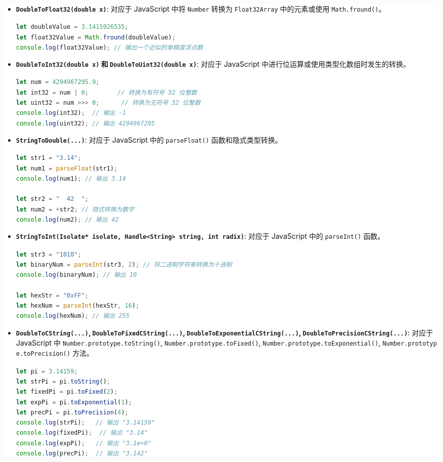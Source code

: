 * **`DoubleToFloat32(double x)`**:  对应于 JavaScript 中将 `Number` 转换为 `Float32Array` 中的元素或使用 `Math.fround()`。
    ```javascript
    let doubleValue = 3.1415926535;
    let float32Value = Math.fround(doubleValue);
    console.log(float32Value); // 输出一个近似的单精度浮点数
    ```

* **`DoubleToInt32(double x)` 和 `DoubleToUint32(double x)`**: 对应于 JavaScript 中进行位运算或使用类型化数组时发生的转换。
    ```javascript
    let num = 4294967295.9;
    let int32 = num | 0;        // 转换为有符号 32 位整数
    let uint32 = num >>> 0;      // 转换为无符号 32 位整数
    console.log(int32);  // 输出 -1
    console.log(uint32); // 输出 4294967295
    ```

* **`StringToDouble(...)`**: 对应于 JavaScript 中的 `parseFloat()` 函数和隐式类型转换。
    ```javascript
    let str1 = "3.14";
    let num1 = parseFloat(str1);
    console.log(num1); // 输出 3.14

    let str2 = "  42  ";
    let num2 = +str2; // 隐式转换为数字
    console.log(num2); // 输出 42
    ```

* **`StringToInt(Isolate* isolate, Handle<String> string, int radix)`**: 对应于 JavaScript 中的 `parseInt()` 函数。
    ```javascript
    let str3 = "1010";
    let binaryNum = parseInt(str3, 2); // 将二进制字符串转换为十进制
    console.log(binaryNum); // 输出 10

    let hexStr = "0xFF";
    let hexNum = parseInt(hexStr, 16);
    console.log(hexNum); // 输出 255
    ```

* **`DoubleToCString(...)`, `DoubleToFixedCString(...)`, `DoubleToExponentialCString(...)`, `DoubleToPrecisionCString(...)`**: 对应于 JavaScript 中 `Number.prototype.toString()`, `Number.prototype.toFixed()`, `Number.prototype.toExponential()`, `Number.prototype.toPrecision()` 方法。
    ```javascript
    let pi = 3.14159;
    let strPi = pi.toString();
    let fixedPi = pi.toFixed(2);
    let expPi = pi.toExponential(1);
    let precPi = pi.toPrecision(4);
    console.log(strPi);   // 输出 "3.14159"
    console.log(fixedPi);  // 输出 "3.14"
    console.log(expPi);   // 输出 "3.1e+0"
    console.log(precPi);  // 输出 "3.142"
    ```
